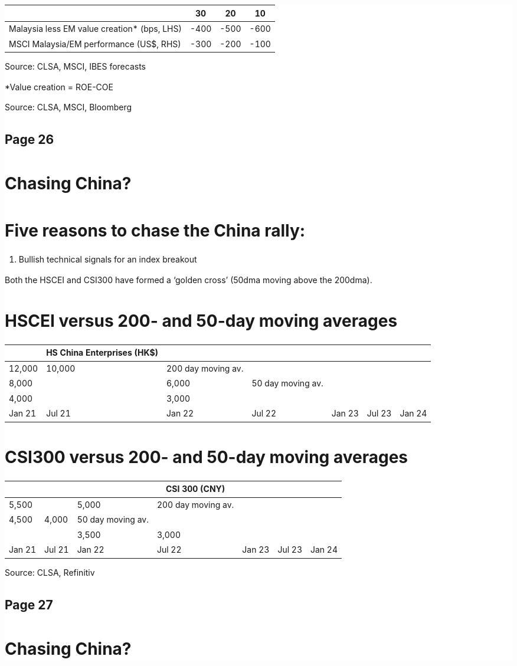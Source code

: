 | |30|20|10|
|---|---|---|---|
|Malaysia less EM value creation* (bps, LHS)|-400|-500|-600|
|MSCI Malaysia/EM performance (US$, RHS)|-300|-200|-100|

Source: CLSA, MSCI, IBES forecasts

*Value creation = ROE-COE

Source: CLSA, MSCI, Bloomberg

Page 26
---
# Chasing China?

# Five reasons to chase the China rally:

1. Bullish technical signals for an index breakout

Both the HSCEI and CSI300 have formed a ‘golden cross’ (50dma moving above the 200dma).

# HSCEI versus 200- and 50-day moving averages

| |HS China Enterprises (HK$)| | | | | |
|---|---|---|---|---|---|---|
|12,000|10,000|200 day moving av.| | | | |
|8,000| |6,000|50 day moving av.| | | |
|4,000| |3,000| | | | |
|Jan 21|Jul 21|Jan 22|Jul 22|Jan 23|Jul 23|Jan 24|

# CSI300 versus 200- and 50-day moving averages

| | | |CSI 300 (CNY)| | | |
|---|---|---|---|---|---|---|
|5,500| |5,000|200 day moving av.| | | |
|4,500|4,000|50 day moving av.| | | | |
| | |3,500|3,000| | | |
|Jan 21|Jul 21|Jan 22|Jul 22|Jan 23|Jul 23|Jan 24|

Source: CLSA, Refinitiv

Page 27
---
# Chasing China?

